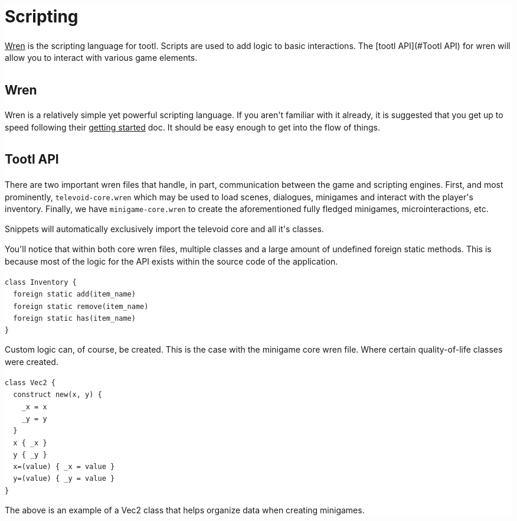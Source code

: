 # Scripting

[Wren](https://wren.io/) is the scripting language for tootl. Scripts are used to add logic to basic interactions.
The [tootl API](#Tootl API) for wren will allow you to interact with various game elements.

## Wren

Wren is a relatively simple yet powerful scripting language. If you aren't familiar with it already, it is suggested that you get up to speed following their [getting started](https://wren.io/getting-started.html) doc. It should be easy enough to get into the flow of things.

## Tootl API

There are two important wren files that handle, in part, communication between the game and scripting engines. 
First, and most prominently, `televoid-core.wren` which may be used to load scenes, dialogues, minigames and interact with the player's inventory. 
Finally, we have `minigame-core.wren` to create the aforementioned fully fledged minigames, microinteractions, etc.

Snippets will automatically exclusively import the televoid core and all it's classes.

You'll notice that within both core wren files, multiple classes and a large amount of undefined foreign static methods. This is because most of the logic for the API exists within the source code of the application.

```wren
class Inventory {
  foreign static add(item_name)
  foreign static remove(item_name)
  foreign static has(item_name)
}
```

Custom logic can, of course, be created. This is the case with the minigame core wren file. Where certain quality-of-life classes were created.

```wren
class Vec2 {
  construct new(x, y) {
    _x = x
    _y = y
  }
  x { _x }
  y { _y }
  x=(value) { _x = value }
  y=(value) { _y = value }
}
```

The above is an example of a Vec2 class that helps organize data when creating minigames.
